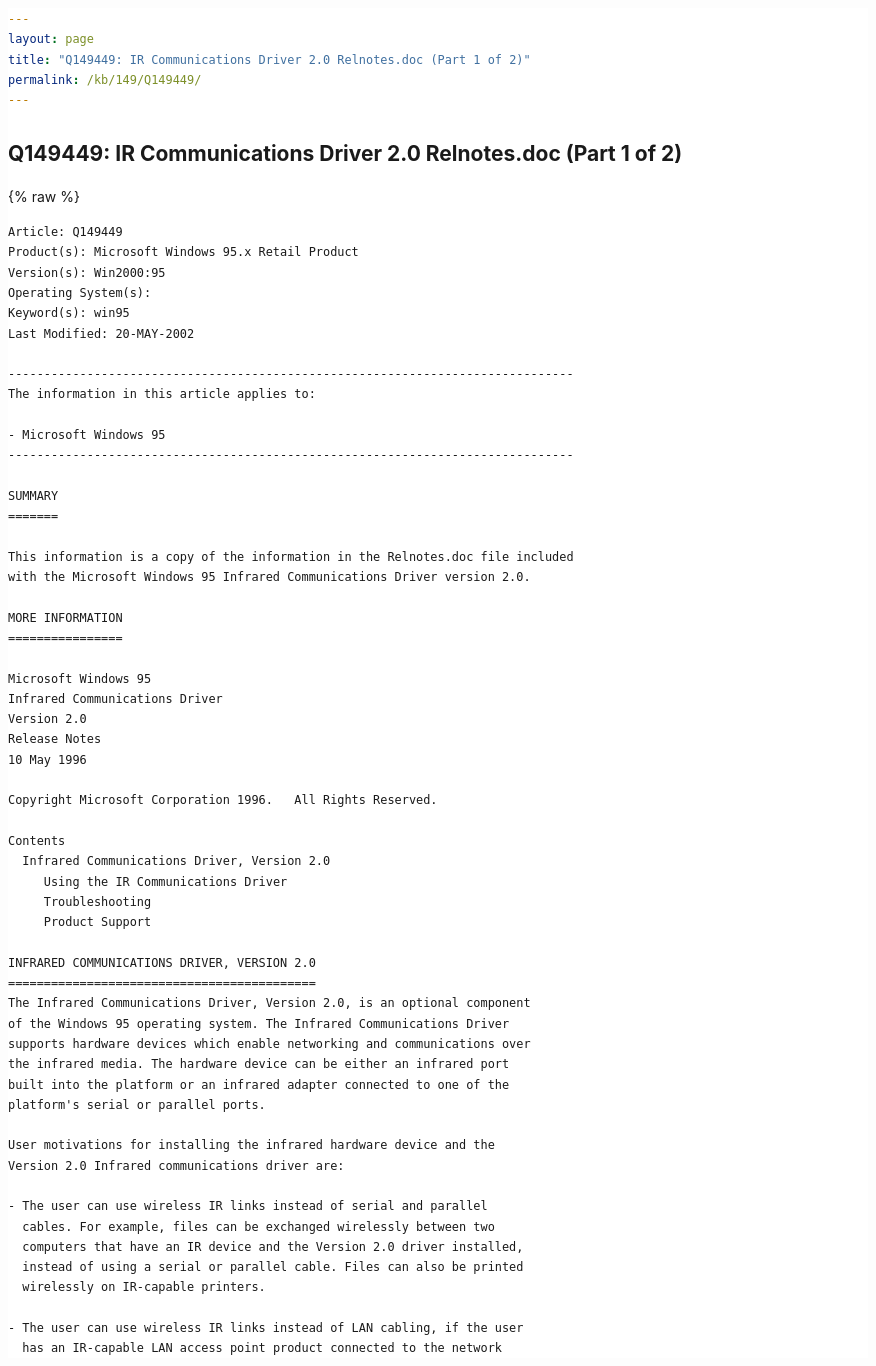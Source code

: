 ```yaml
---
layout: page
title: "Q149449: IR Communications Driver 2.0 Relnotes.doc (Part 1 of 2)"
permalink: /kb/149/Q149449/
---
```


## Q149449: IR Communications Driver 2.0 Relnotes.doc (Part 1 of 2)

{% raw %}

	Article: Q149449
	Product(s): Microsoft Windows 95.x Retail Product
	Version(s): Win2000:95
	Operating System(s): 
	Keyword(s): win95
	Last Modified: 20-MAY-2002
	
	-------------------------------------------------------------------------------
	The information in this article applies to:
	
	- Microsoft Windows 95 
	-------------------------------------------------------------------------------
	
	SUMMARY
	=======
	
	This information is a copy of the information in the Relnotes.doc file included
	with the Microsoft Windows 95 Infrared Communications Driver version 2.0.
	
	MORE INFORMATION
	================
	
	Microsoft Windows 95
	Infrared Communications Driver
	Version 2.0
	Release Notes
	10 May 1996
	
	Copyright Microsoft Corporation 1996.   All Rights Reserved.
	
	Contents
	  Infrared Communications Driver, Version 2.0
	     Using the IR Communications Driver
	     Troubleshooting
	     Product Support
	
	INFRARED COMMUNICATIONS DRIVER, VERSION 2.0
	===========================================
	The Infrared Communications Driver, Version 2.0, is an optional component
	of the Windows 95 operating system. The Infrared Communications Driver
	supports hardware devices which enable networking and communications over
	the infrared media. The hardware device can be either an infrared port
	built into the platform or an infrared adapter connected to one of the
	platform's serial or parallel ports.
	
	User motivations for installing the infrared hardware device and the
	Version 2.0 Infrared communications driver are:
	
	- The user can use wireless IR links instead of serial and parallel
	  cables. For example, files can be exchanged wirelessly between two
	  computers that have an IR device and the Version 2.0 driver installed,
	  instead of using a serial or parallel cable. Files can also be printed
	  wirelessly on IR-capable printers.
	
	- The user can use wireless IR links instead of LAN cabling, if the user
	  has an IR-capable LAN access point product connected to the network